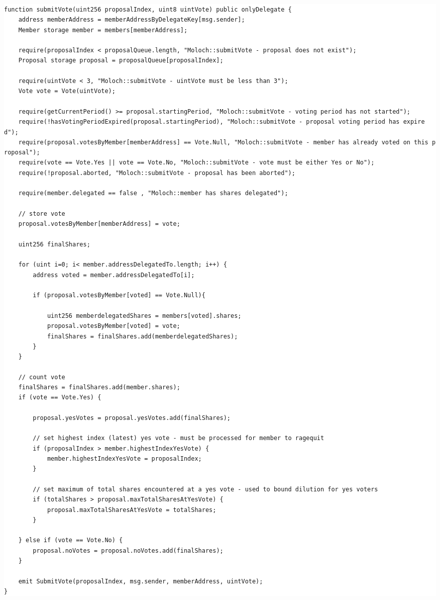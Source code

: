 ```
function submitVote(uint256 proposalIndex, uint8 uintVote) public onlyDelegate {
    address memberAddress = memberAddressByDelegateKey[msg.sender];
    Member storage member = members[memberAddress];

    require(proposalIndex < proposalQueue.length, "Moloch::submitVote - proposal does not exist");
    Proposal storage proposal = proposalQueue[proposalIndex];

    require(uintVote < 3, "Moloch::submitVote - uintVote must be less than 3");
    Vote vote = Vote(uintVote);

    require(getCurrentPeriod() >= proposal.startingPeriod, "Moloch::submitVote - voting period has not started");
    require(!hasVotingPeriodExpired(proposal.startingPeriod), "Moloch::submitVote - proposal voting period has expired");
    require(proposal.votesByMember[memberAddress] == Vote.Null, "Moloch::submitVote - member has already voted on this proposal");
    require(vote == Vote.Yes || vote == Vote.No, "Moloch::submitVote - vote must be either Yes or No");
    require(!proposal.aborted, "Moloch::submitVote - proposal has been aborted");

    require(member.delegated == false , "Moloch::member has shares delegated");

    // store vote
    proposal.votesByMember[memberAddress] = vote;

    uint256 finalShares;

    for (uint i=0; i< member.addressDelegatedTo.length; i++) {
        address voted = member.addressDelegatedTo[i];

        if (proposal.votesByMember[voted] == Vote.Null){

            uint256 memberdelegatedShares = members[voted].shares;
            proposal.votesByMember[voted] = vote;
            finalShares = finalShares.add(memberdelegatedShares);
        }
    }

    // count vote
    finalShares = finalShares.add(member.shares);
    if (vote == Vote.Yes) {

        proposal.yesVotes = proposal.yesVotes.add(finalShares);

        // set highest index (latest) yes vote - must be processed for member to ragequit
        if (proposalIndex > member.highestIndexYesVote) {
            member.highestIndexYesVote = proposalIndex;
        }

        // set maximum of total shares encountered at a yes vote - used to bound dilution for yes voters
        if (totalShares > proposal.maxTotalSharesAtYesVote) {
            proposal.maxTotalSharesAtYesVote = totalShares;
        }

    } else if (vote == Vote.No) {
        proposal.noVotes = proposal.noVotes.add(finalShares);
    }

    emit SubmitVote(proposalIndex, msg.sender, memberAddress, uintVote);
}
```
